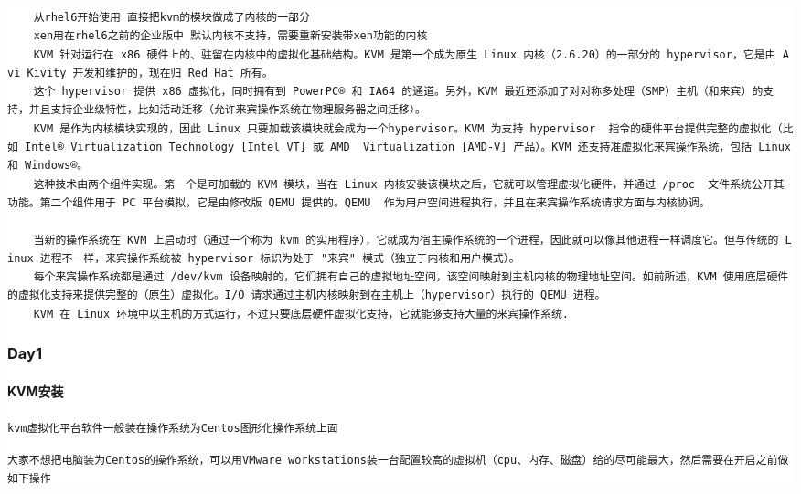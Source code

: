 

```plain
    从rhel6开始使用 直接把kvm的模块做成了内核的一部分
    xen用在rhel6之前的企业版中 默认内核不支持，需要重新安装带xen功能的内核
    KVM 针对运行在 x86 硬件上的、驻留在内核中的虚拟化基础结构。KVM 是第一个成为原生 Linux 内核（2.6.20）的一部分的 hypervisor，它是由 Avi Kivity 开发和维护的，现在归 Red Hat 所有。
    这个 hypervisor 提供 x86 虚拟化，同时拥有到 PowerPC® 和 IA64 的通道。另外，KVM 最近还添加了对对称多处理（SMP）主机（和来宾）的支持，并且支持企业级特性，比如活动迁移（允许来宾操作系统在物理服务器之间迁移）。
    KVM 是作为内核模块实现的，因此 Linux 只要加载该模块就会成为一个hypervisor。KVM 为支持 hypervisor  指令的硬件平台提供完整的虚拟化（比如 Intel® Virtualization Technology [Intel VT] 或 AMD  Virtualization [AMD-V] 产品）。KVM 还支持准虚拟化来宾操作系统，包括 Linux 和 Windows®。
    这种技术由两个组件实现。第一个是可加载的 KVM 模块，当在 Linux 内核安装该模块之后，它就可以管理虚拟化硬件，并通过 /proc  文件系统公开其功能。第二个组件用于 PC 平台模拟，它是由修改版 QEMU 提供的。QEMU  作为用户空间进程执行，并且在来宾操作系统请求方面与内核协调。 

    当新的操作系统在 KVM 上启动时（通过一个称为 kvm 的实用程序），它就成为宿主操作系统的一个进程，因此就可以像其他进程一样调度它。但与传统的 Linux 进程不一样，来宾操作系统被 hypervisor 标识为处于 "来宾" 模式（独立于内核和用户模式）。
    每个来宾操作系统都是通过 /dev/kvm 设备映射的，它们拥有自己的虚拟地址空间，该空间映射到主机内核的物理地址空间。如前所述，KVM 使用底层硬件的虚拟化支持来提供完整的（原生）虚拟化。I/O 请求通过主机内核映射到在主机上（hypervisor）执行的 QEMU 进程。
    KVM 在 Linux 环境中以主机的方式运行，不过只要底层硬件虚拟化支持，它就能够支持大量的来宾操作系统.
```



### Day1



#### KVM安装



```plain
kvm虚拟化平台软件一般装在操作系统为Centos图形化操作系统上面
```



```plain
大家不想把电脑装为Centos的操作系统，可以用VMware workstations装一台配置较高的虚拟机（cpu、内存、磁盘）给的尽可能最大，然后需要在开启之前做如下操作
```


